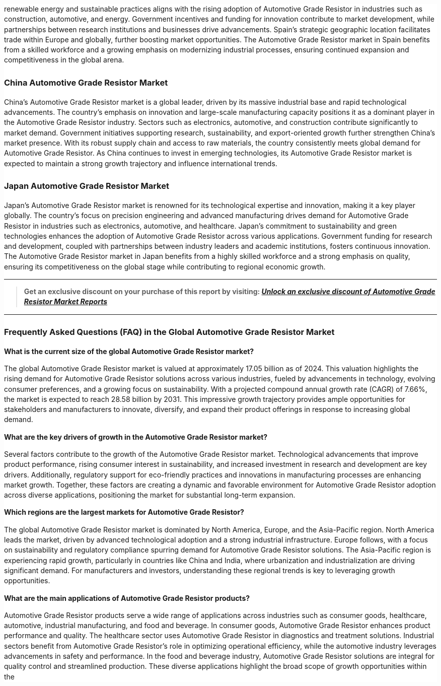 renewable energy and sustainable practices aligns with the rising adoption of Automotive Grade Resistor in industries such as construction, automotive, and energy. Government incentives and funding for innovation contribute to market development, while partnerships between research institutions and businesses drive advancements. Spain&rsquo;s strategic geographic location facilitates trade within Europe and globally, further boosting market opportunities. The Automotive Grade Resistor market in Spain benefits from a skilled workforce and a growing emphasis on modernizing industrial processes, ensuring continued expansion and competitiveness in the global arena.</p><h3>China Automotive Grade Resistor Market</h3><p>China&rsquo;s Automotive Grade Resistor market is a global leader, driven by its massive industrial base and rapid technological advancements. The country&rsquo;s emphasis on innovation and large-scale manufacturing capacity positions it as a dominant player in the Automotive Grade Resistor industry. Sectors such as electronics, automotive, and construction contribute significantly to market demand. Government initiatives supporting research, sustainability, and export-oriented growth further strengthen China&rsquo;s market presence. With its robust supply chain and access to raw materials, the country consistently meets global demand for Automotive Grade Resistor. As China continues to invest in emerging technologies, its Automotive Grade Resistor market is expected to maintain a strong growth trajectory and influence international trends.</p><h3>Japan Automotive Grade Resistor Market</h3><p>Japan&rsquo;s Automotive Grade Resistor market is renowned for its technological expertise and innovation, making it a key player globally. The country&rsquo;s focus on precision engineering and advanced manufacturing drives demand for Automotive Grade Resistor in industries such as electronics, automotive, and healthcare. Japan&rsquo;s commitment to sustainability and green technologies enhances the adoption of Automotive Grade Resistor across various applications. Government funding for research and development, coupled with partnerships between industry leaders and academic institutions, fosters continuous innovation. The Automotive Grade Resistor market in Japan benefits from a highly skilled workforce and a strong emphasis on quality, ensuring its competitiveness on the global stage while contributing to regional economic growth.</p><hr /><blockquote><p><strong>Get an exclusive discount on your purchase of this report by visiting: <em><a href="://marketresearchpulse.com/ask-for-discount/98334?utm_source=Github&amp;utm_medium=0112">Unlock an exclusive discount of Automotive Grade Resistor Market Reports</a></em>&nbsp;</strong></p></blockquote><hr /><h3>Frequently Asked Questions (FAQ) in the Global Automotive Grade Resistor Market</h3><p><strong>What is the current size of the global Automotive Grade Resistor market?</strong></p><p>The global Automotive Grade Resistor market is valued at approximately 17.05 billion as of 2024. This valuation highlights the rising demand for Automotive Grade Resistor solutions across various industries, fueled by advancements in technology, evolving consumer preferences, and a growing focus on sustainability. With a projected compound annual growth rate (CAGR) of 7.66%, the market is expected to reach 28.58 billion by 2031. This impressive growth trajectory provides ample opportunities for stakeholders and manufacturers to innovate, diversify, and expand their product offerings in response to increasing global demand.</p><p><strong>What are the key drivers of growth in the Automotive Grade Resistor market?</strong></p><p>Several factors contribute to the growth of the Automotive Grade Resistor market. Technological advancements that improve product performance, rising consumer interest in sustainability, and increased investment in research and development are key drivers. Additionally, regulatory support for eco-friendly practices and innovations in manufacturing processes are enhancing market growth. Together, these factors are creating a dynamic and favorable environment for Automotive Grade Resistor adoption across diverse applications, positioning the market for substantial long-term expansion.</p><p><strong>Which regions are the largest markets for Automotive Grade Resistor?</strong></p><p>The global Automotive Grade Resistor market is dominated by North America, Europe, and the Asia-Pacific region. North America leads the market, driven by advanced technological adoption and a strong industrial infrastructure. Europe follows, with a focus on sustainability and regulatory compliance spurring demand for Automotive Grade Resistor solutions. The Asia-Pacific region is experiencing rapid growth, particularly in countries like China and India, where urbanization and industrialization are driving significant demand. For manufacturers and investors, understanding these regional trends is key to leveraging growth opportunities.</p><p><strong>What are the main applications of Automotive Grade Resistor products?</strong></p><p>Automotive Grade Resistor products serve a wide range of applications across industries such as consumer goods, healthcare, automotive, industrial manufacturing, and food and beverage. In consumer goods, Automotive Grade Resistor enhances product performance and quality. The healthcare sector uses Automotive Grade Resistor in diagnostics and treatment solutions. Industrial sectors benefit from Automotive Grade Resistor&rsquo;s role in optimizing operational efficiency, while the automotive industry leverages advancements in safety and performance. In the food and beverage industry, Automotive Grade Resistor solutions are integral for quality control and streamlined production. These diverse applications highlight the broad scope of growth opportunities within the